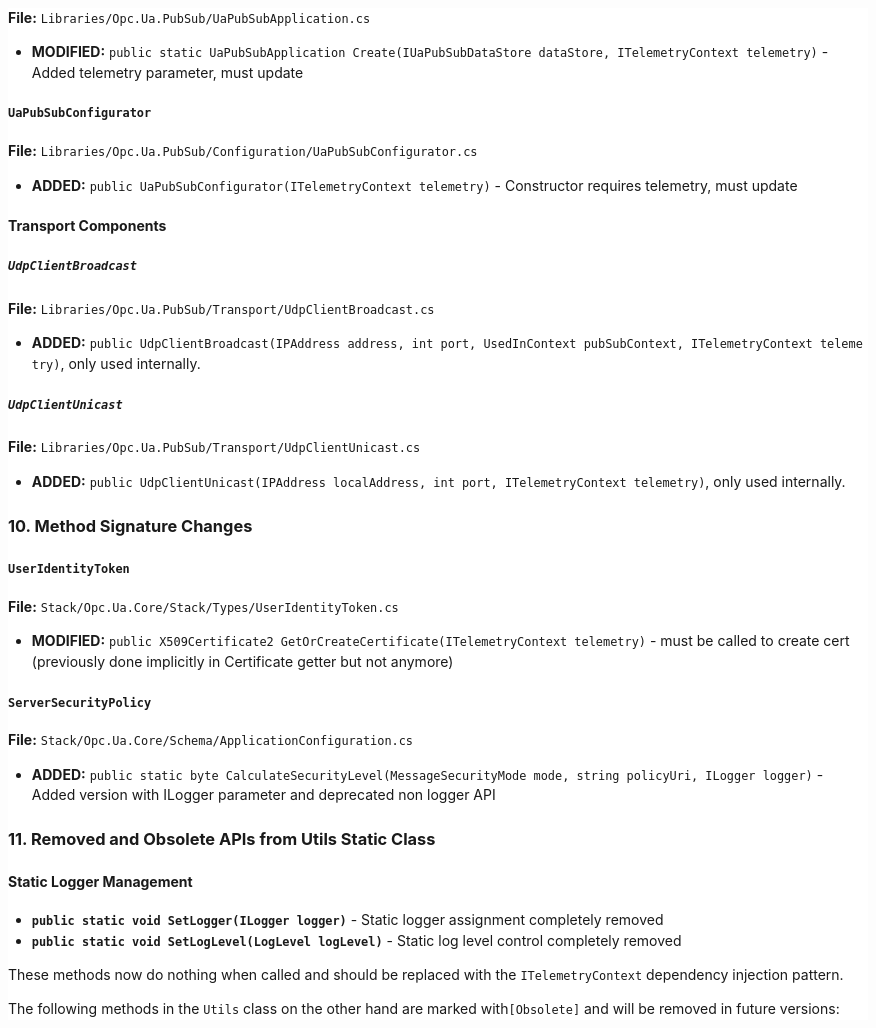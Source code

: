 **File:** `Libraries/Opc.Ua.PubSub/UaPubSubApplication.cs`

- **MODIFIED:** `public static UaPubSubApplication Create(IUaPubSubDataStore dataStore, ITelemetryContext telemetry)` - Added telemetry parameter, must update

#### `UaPubSubConfigurator`

**File:** `Libraries/Opc.Ua.PubSub/Configuration/UaPubSubConfigurator.cs`

- **ADDED:** `public UaPubSubConfigurator(ITelemetryContext telemetry)` - Constructor requires telemetry, must update

#### Transport Components

##### `UdpClientBroadcast`

**File:** `Libraries/Opc.Ua.PubSub/Transport/UdpClientBroadcast.cs`

- **ADDED:** `public UdpClientBroadcast(IPAddress address, int port, UsedInContext pubSubContext, ITelemetryContext telemetry)`, only used internally.

##### `UdpClientUnicast`

**File:** `Libraries/Opc.Ua.PubSub/Transport/UdpClientUnicast.cs`

- **ADDED:** `public UdpClientUnicast(IPAddress localAddress, int port, ITelemetryContext telemetry)`, only used internally.

### 10. Method Signature Changes

#### `UserIdentityToken`

**File:** `Stack/Opc.Ua.Core/Stack/Types/UserIdentityToken.cs`

- **MODIFIED:** `public X509Certificate2 GetOrCreateCertificate(ITelemetryContext telemetry)` - must be called to create cert (previously done implicitly in Certificate getter but not anymore)

#### `ServerSecurityPolicy`

**File:** `Stack/Opc.Ua.Core/Schema/ApplicationConfiguration.cs`

- **ADDED:** `public static byte CalculateSecurityLevel(MessageSecurityMode mode, string policyUri, ILogger logger)` - Added version with ILogger parameter and deprecated non logger API

### 11. Removed and Obsolete APIs from Utils Static Class

#### Static Logger Management

- **`public static void SetLogger(ILogger logger)`** - Static logger assignment completely removed
- **`public static void SetLogLevel(LogLevel logLevel)`** - Static log level control completely removed

These methods now do nothing when called and should be replaced with the `ITelemetryContext` dependency injection pattern.

The following methods in the `Utils` class on the other hand are marked with`[Obsolete]` and will be removed
in future versions:
